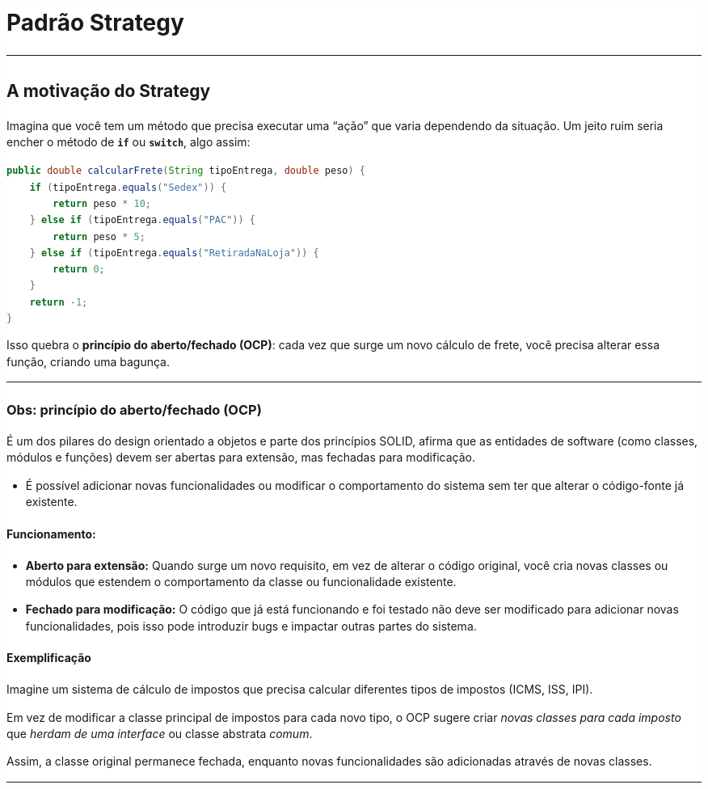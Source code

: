# Padrão Strategy

---

## A motivação do Strategy

Imagina que você tem um método que precisa executar uma “ação” que varia dependendo da situação.
Um jeito ruim seria encher o método de **`if`** ou **`switch`**, algo assim:

```java
public double calcularFrete(String tipoEntrega, double peso) {
    if (tipoEntrega.equals("Sedex")) {
        return peso * 10;
    } else if (tipoEntrega.equals("PAC")) {
        return peso * 5;
    } else if (tipoEntrega.equals("RetiradaNaLoja")) {
        return 0;
    }
    return -1;
}
```

Isso quebra o **princípio do aberto/fechado (OCP)**: cada vez que surge um novo cálculo de frete, você precisa alterar essa função, criando uma bagunça.

---

### Obs: princípio do aberto/fechado (OCP)

É um dos pilares do design orientado a objetos e parte dos princípios SOLID, afirma que as entidades de software (como classes, módulos e funções) devem ser abertas para extensão, mas fechadas para modificação.

* É possível adicionar novas funcionalidades ou modificar o comportamento do sistema sem ter que alterar o código-fonte já existente. 

#### **Funcionamento:**

* **Aberto para extensão:** Quando surge um novo requisito, em vez de alterar o código original, você cria novas classes ou módulos que estendem o comportamento da classe ou funcionalidade existente.

* **Fechado para modificação:** O código que já está funcionando e foi testado não deve ser modificado para adicionar novas funcionalidades, pois isso pode introduzir bugs e impactar outras partes do sistema. 

#### Exemplificação

Imagine um sistema de cálculo de impostos que precisa calcular diferentes tipos de impostos (ICMS, ISS, IPI). 

Em vez de modificar a classe principal de impostos para cada novo tipo, o OCP sugere criar *novas classes para cada imposto* que *herdam de uma interface* ou classe abstrata *comum*. 

Assim, a classe original permanece fechada, enquanto novas funcionalidades são adicionadas através de novas classes. 

---